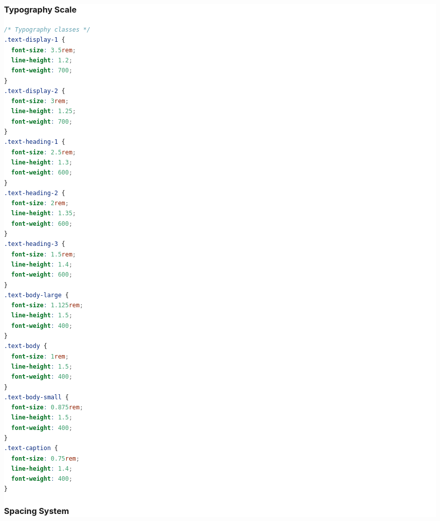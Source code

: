 ### Typography Scale

```css
/* Typography classes */
.text-display-1 {
  font-size: 3.5rem;
  line-height: 1.2;
  font-weight: 700;
}
.text-display-2 {
  font-size: 3rem;
  line-height: 1.25;
  font-weight: 700;
}
.text-heading-1 {
  font-size: 2.5rem;
  line-height: 1.3;
  font-weight: 600;
}
.text-heading-2 {
  font-size: 2rem;
  line-height: 1.35;
  font-weight: 600;
}
.text-heading-3 {
  font-size: 1.5rem;
  line-height: 1.4;
  font-weight: 600;
}
.text-body-large {
  font-size: 1.125rem;
  line-height: 1.5;
  font-weight: 400;
}
.text-body {
  font-size: 1rem;
  line-height: 1.5;
  font-weight: 400;
}
.text-body-small {
  font-size: 0.875rem;
  line-height: 1.5;
  font-weight: 400;
}
.text-caption {
  font-size: 0.75rem;
  line-height: 1.4;
  font-weight: 400;
}
```

### Spacing System
